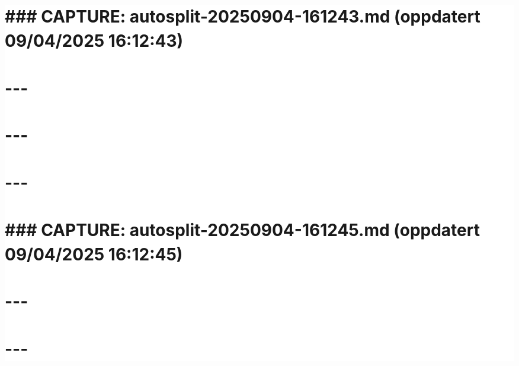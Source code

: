 #

#

#

#

#

# \### CAPTURE: autosplit-20250904-161243.md (oppdatert 09/04/2025 16:12:43)

# ---

#

#

# ---

#

#

#

# ---

#

#

#

#

#

# \### CAPTURE: autosplit-20250904-161245.md (oppdatert 09/04/2025 16:12:45)

# ---

#

#

# ---

#
